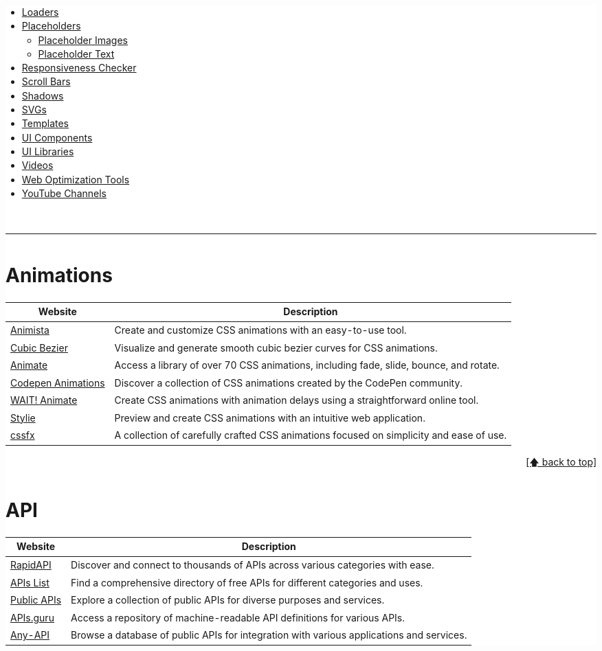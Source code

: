 - [Loaders](#loaders)
- [Placeholders](#placeholders)
    - [Placeholder Images](#placeholder-images)
    - [Placeholder Text](#placeholder-text)
- [Responsiveness Checker](#responsiveness-checker)
- [Scroll Bars](#scroll-bars)
- [Shadows](#shadows)
- [SVGs](#svgs)
- [Templates](#templates)
- [UI Components](#ui-components)
- [UI Libraries](#ui-libraries)
- [Videos](#videos)
- [Web Optimization Tools](#web-optimization-tools)
- [YouTube Channels](#youtube-channels)

<br>

<hr />

# Animations

| Website | Description |
|---------|-------------|
| [Animista](https://animista.net/) | Create and customize CSS animations with an easy-to-use tool. |
| [Cubic Bezier](https://cubic-bezier.com/#.17,.67,.83,.67) | Visualize and generate smooth cubic bezier curves for CSS animations. |
| [Animate](https://animate.style/) | Access a library of over 70 CSS animations, including fade, slide, bounce, and rotate. |
| [Codepen Animations](https://codepen.io/tag/web-animations) | Discover a collection of CSS animations created by the CodePen community. |
| [WAIT! Animate](https://waitanimate.wstone.uk/) | Create CSS animations with animation delays using a straightforward online tool. |
| [Stylie](https://jeremyckahn.github.io/stylie/) | Preview and create CSS animations with an intuitive web application. |
| [cssfx](https://cssfx.netlify.app/) | A collection of carefully crafted CSS animations focused on simplicity and ease of use. |

<p align="right"><a href="#table-of-contents">[🡅 back to top]</a></p>

# API

| Website | Description |
|---------|-------------|
| [RapidAPI](https://rapidapi.com) | Discover and connect to thousands of APIs across various categories with ease. |
| [APIs List](https://apislist.com/) | Find a comprehensive directory of free APIs for different categories and uses. |
| [Public APIs](https://publicapis.dev/) | Explore a collection of public APIs for diverse purposes and services. |
| [APIs.guru](https://apis.guru/) | Access a repository of machine-readable API definitions for various APIs. |
| [Any-API](https://any-api.com/) | Browse a database of public APIs for integration with various applications and services. |
